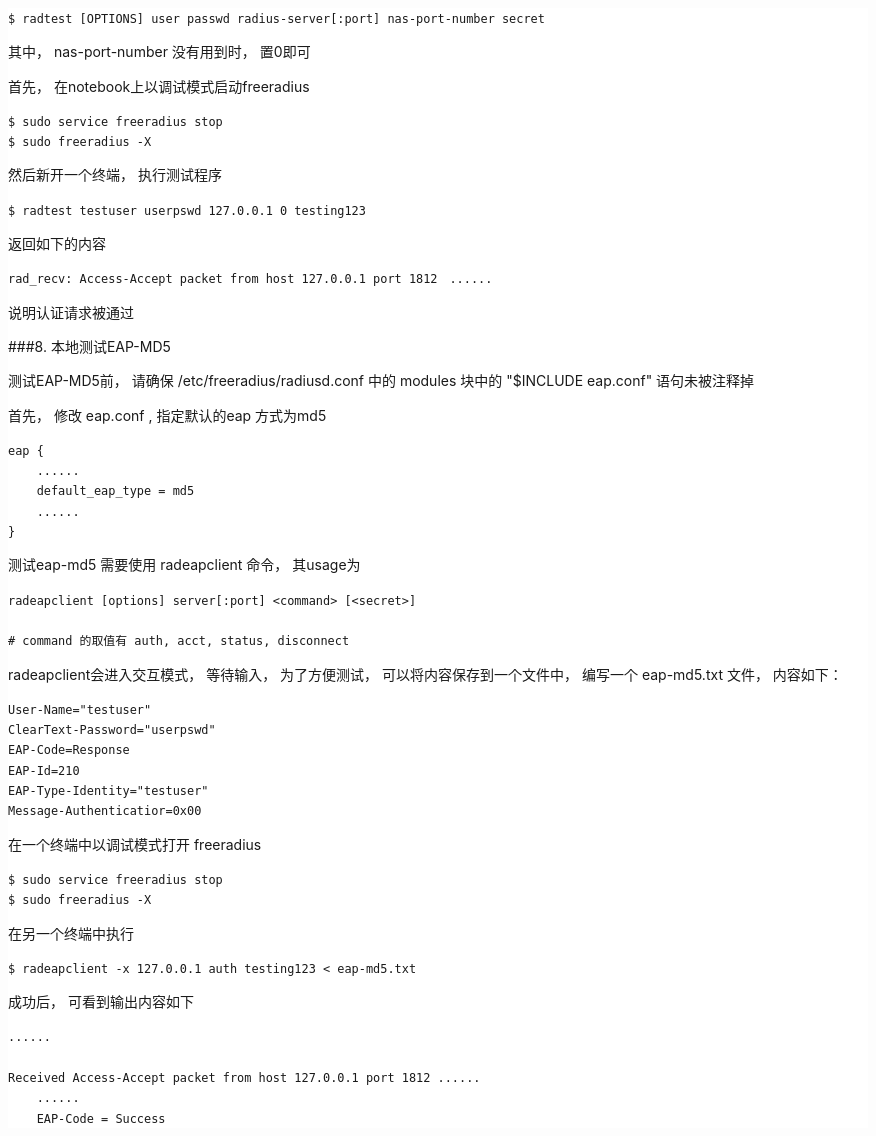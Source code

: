     $ radtest [OPTIONS] user passwd radius-server[:port] nas-port-number secret
    
其中， nas-port-number 没有用到时， 置0即可

首先， 在notebook上以调试模式启动freeradius

    $ sudo service freeradius stop
    $ sudo freeradius -X
    
然后新开一个终端， 执行测试程序

    $ radtest testuser userpswd 127.0.0.1 0 testing123

返回如下的内容

    rad_recv: Access-Accept packet from host 127.0.0.1 port 1812　......

说明认证请求被通过

###8. 本地测试EAP-MD5

测试EAP-MD5前， 请确保 /etc/freeradius/radiusd.conf 中的 modules 块中的 "$INCLUDE eap.conf" 语句未被注释掉

首先， 修改 eap.conf , 指定默认的eap 方式为md5

    eap {
        ......
        default_eap_type = md5
        ......
    }
    
测试eap-md5 需要使用 radeapclient 命令， 其usage为

    radeapclient [options] server[:port] <command> [<secret>]
    
    # command 的取值有 auth, acct, status, disconnect
    
radeapclient会进入交互模式， 等待输入， 为了方便测试， 可以将内容保存到一个文件中， 编写一个 eap-md5.txt 文件， 内容如下：

    User-Name="testuser"
    ClearText-Password="userpswd"
    EAP-Code=Response
    EAP-Id=210
    EAP-Type-Identity="testuser"
    Message-Authenticatior=0x00
    
在一个终端中以调试模式打开 freeradius

    $ sudo service freeradius stop
    $ sudo freeradius -X
    
在另一个终端中执行

    $ radeapclient -x 127.0.0.1 auth testing123 < eap-md5.txt
    
成功后， 可看到输出内容如下

    ......
    
    Received Access-Accept packet from host 127.0.0.1 port 1812 ......
        ......
        EAP-Code = Success
    